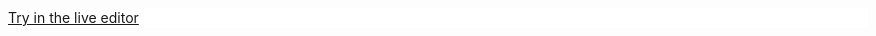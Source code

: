 [Try in the live editor](https://try-carbon.herokuapp.com/?input=%2F%2F%20Opening%20hours%20in%20Toronto%0D%0ABusinessTime%3A%3Aenable(Carbon%3A%3Aclass%2C%20%5B%0D%0A%20%20%27monday%27%20%3D%3E%20%5B%2708%3A00-20%3A00%27%5D%2C%0D%0A%20%20%27tuesday%27%20%3D%3E%20%5B%2708%3A00-20%3A00%27%5D%2C%0D%0A%20%20%27wednesday%27%20%3D%3E%20%5B%2708%3A00-20%3A00%27%5D%2C%0D%0A%20%20%27thursday%27%20%3D%3E%20%5B%2708%3A00-20%3A00%27%5D%2C%0D%0A%5D)%3B%0D%0A%2F%2F%20Can%20I%20call%20the%20hotline%20if%20it%27s%20Tuesday%2019%3A30%20in%20Tokyo%3F%20%3E%20No%0D%0Avar_dump(Carbon%3A%3Aparse(%272019-03-05%2020%3A30%27%2C%20%27Asia%2FTokyo%27)-%3EsetTimezone(%27America%2FToronto%27)-%3EisOpen())%3B%0D%0A%2F%2F%20Can%20I%20call%20the%20hotline%20if%20it%27s%20Tuesday%2022%3A30%20in%20Tokyo%3F%20%3E%20Yes%0D%0Avar_dump(Carbon%3A%3Aparse(%272019-03-05%2022%3A30%27%2C%20%27Asia%2FTokyo%27)-%3EsetTimezone(%27America%2FToronto%27)-%3EisOpen())%3B%0D%0A%0D%0A%2F%2F%20Is%20it%20now%20open%20in%20Toronto%3F%20%3E%20It%20depends%20on%20when%20you%20will%20run%20this%20code%0D%0Avar_dump(Carbon%3A%3Anow(%27America%2FToronto%27)-%3EisOpen())%3B%0D%0A)
